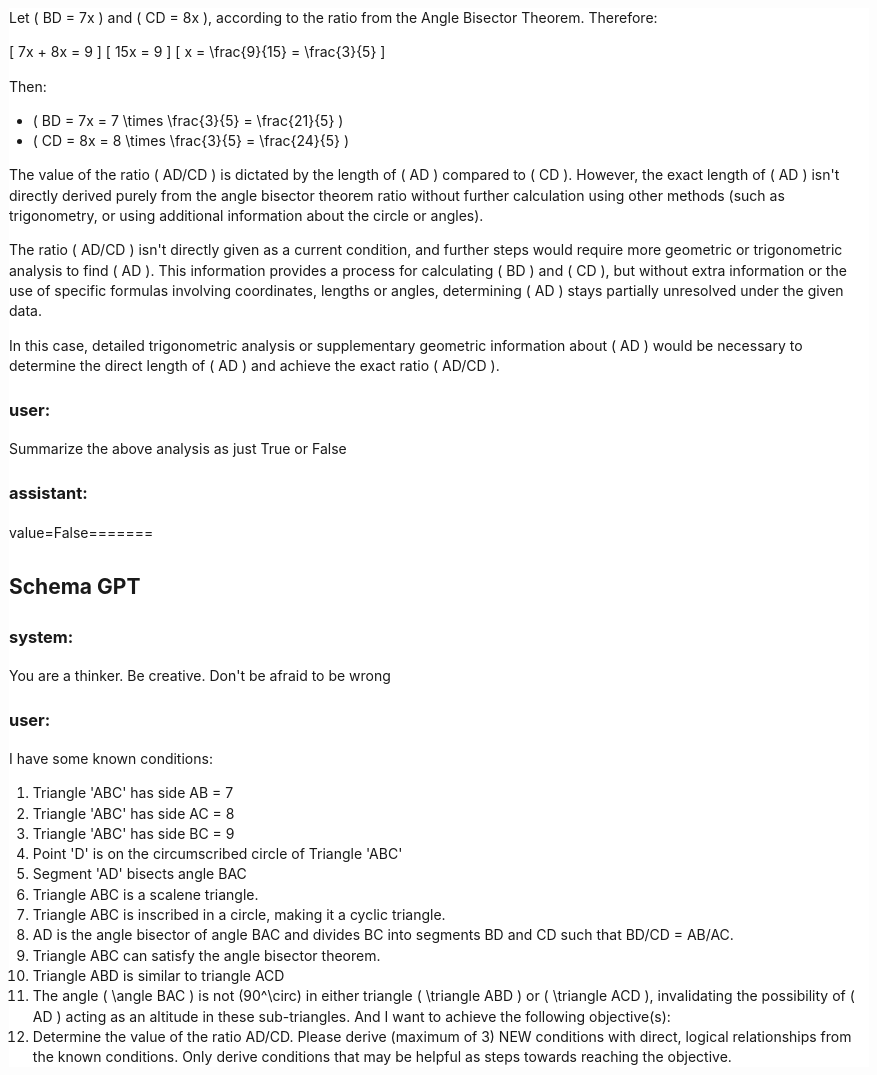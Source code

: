 Let \( BD = 7x \) and \( CD = 8x \), according to the ratio from the Angle Bisector Theorem. Therefore:

\[ 7x + 8x = 9 \]
\[ 15x = 9 \]
\[ x = \frac{9}{15} = \frac{3}{5} \]

Then:

- \( BD = 7x = 7 \times \frac{3}{5} = \frac{21}{5} \)
- \( CD = 8x = 8 \times \frac{3}{5} = \frac{24}{5} \)

The value of the ratio \( AD/CD \) is dictated by the length of \( AD \) compared to \( CD \). However, the exact length of \( AD \) isn't directly derived purely from the angle bisector theorem ratio without further calculation using other methods (such as trigonometry, or using additional information about the circle or angles). 

The ratio \( AD/CD \) isn't directly given as a current condition, and further steps would require more geometric or trigonometric analysis to find \( AD \). This information provides a process for calculating \( BD \) and \( CD \), but without extra information or the use of specific formulas involving coordinates, lengths or angles, determining \( AD \) stays partially unresolved under the given data.

In this case, detailed trigonometric analysis or supplementary geometric information about \( AD \) would be necessary to determine the direct length of \( AD \) and achieve the exact ratio \( AD/CD \).
### user: 
Summarize the above analysis as just True or False
### assistant: 
value=False=======
## Schema GPT
### system: 
You are a thinker. Be creative. Don't be afraid to be wrong
### user: 

I have some known conditions:
1. Triangle 'ABC' has side AB = 7
2. Triangle 'ABC' has side AC = 8
3. Triangle 'ABC' has side BC = 9
4. Point 'D' is on the circumscribed circle of Triangle 'ABC'
5. Segment 'AD' bisects angle BAC
6. Triangle ABC is a scalene triangle.
7. Triangle ABC is inscribed in a circle, making it a cyclic triangle.
8. AD is the angle bisector of angle BAC and divides BC into segments BD and CD such that BD/CD = AB/AC.
9. Triangle ABC can satisfy the angle bisector theorem.
10. Triangle ABD is similar to triangle ACD
11. The angle \( \angle BAC \) is not \(90^\circ\) in either triangle \( \triangle ABD \) or \( \triangle ACD \), invalidating the possibility of \( AD \) acting as an altitude in these sub-triangles.
And I want to achieve the following objective(s):
1. Determine the value of the ratio AD/CD.
Please derive (maximum of 3) NEW conditions with direct, logical relationships from the known conditions.
Only derive conditions that may be helpful as steps towards reaching the objective.
